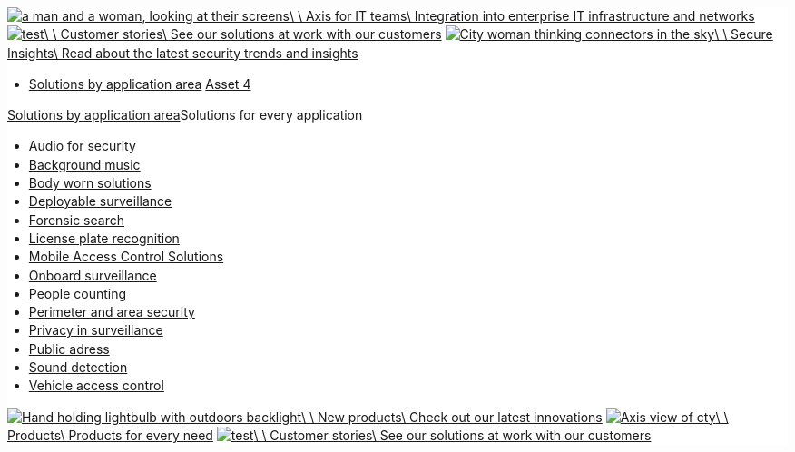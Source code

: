 [![a man and a woman, looking at their screens](https://www.axis.com/sites/axis/files/styles/square_125x125_jpg/public/2023-12/spotlight_it_enterprise_1600x1600_.png.jpg.webp?itok=L9vpcNb-)\\
\\
Axis for IT teams\\
Integration into enterprise IT infrastructure and networks](https://www.axis.com/en-us/solutions/enterprise-it) [![test](https://www.axis.com/sites/axis/files/styles/square_125x125_jpg/public/2020-11/Customer%20story%20tool%20promo%20meganav.jpg.webp?itok=d2n0LASN)\\
\\
Customer stories\\
See our solutions at work with our customers](https://www.axis.com/en-us/customer-story) [![City woman thinking connectors in the sky](https://www.axis.com/sites/axis/files/styles/square_125x125_jpg/public/2021-08/city_woman_thinking_connectors_mesh_2012_2600x2600.jpg.webp?itok=HNwmHhBr)\\
\\
Secure Insights\\
Read about the latest security trends and insights](https://www.axis.com/en-us/blog/secure-insights)

- [Solutions by application area](https://www.axis.com/en-us/solutions/solutions-by-application-area) [Asset 4](https://www.axis.com/en-us?loginRegion=eu#)

[Solutions by application area](https://www.axis.com/en-us/solutions/solutions-by-application-area)Solutions for every application

- [Audio for security](https://www.axis.com/en-us/solutions/audio-for-security)
- [Background music](https://www.axis.com/en-us/solutions/background-music-for-audio-solutions)
- [Body worn solutions](https://www.axis.com/en-us/solutions/body-worn-solutions)
- [Deployable surveillance](https://www.axis.com/en-us/solutions/deployable-surveillance)
- [Forensic search](https://www.axis.com/en-us/solutions/forensic-search)
- [License plate recognition](https://www.axis.com/en-us/solutions/license-plate-recognition)
- [Mobile Access Control Solutions](https://www.axis.com/en-us/solutions/mobile-access-control-solutions)
- [Onboard surveillance](https://www.axis.com/en-us/solutions/onboard-surveillance)
- [People counting](https://www.axis.com/en-us/solutions/people-counting)
- [Perimeter and area security](https://www.axis.com/en-us/solutions/perimeter-and-area-security)
- [Privacy in surveillance](https://www.axis.com/en-us/solutions/privacy-in-surveillance)
- [Public adress](https://www.axis.com/en-us/solutions/public-address-system)
- [Sound detection](https://www.axis.com/en-us/solutions/sound-detection)
- [Vehicle access control](https://www.axis.com/en-us/solutions/vehicle-access-control)

[![Hand holding lightbulb with outdoors backlight ](https://www.axis.com/sites/axis/files/styles/square_125x125_jpg/public/2021-11/lightbulb_hand_holding_lit_outdoors_1903_1600x1600.jpg.webp?itok=qfVAbSCk)\\
\\
New products\\
Check out our latest innovations](https://www.axis.com/en-us/products/new-products) [![Axis view of cty](https://www.axis.com/sites/axis/files/styles/square_125x125_jpg/public/2021-11/axis_view_web_1600x1600_2111.jpg.webp?itok=x3BlxolD)\\
\\
Products\\
Products for every need](https://www.axis.com/en-us/products) [![test](https://www.axis.com/sites/axis/files/styles/square_125x125_jpg/public/2020-11/Customer%20story%20tool%20promo%20meganav.jpg.webp?itok=d2n0LASN)\\
\\
Customer stories\\
See our solutions at work with our customers](https://www.axis.com/en-us/customer-story)

